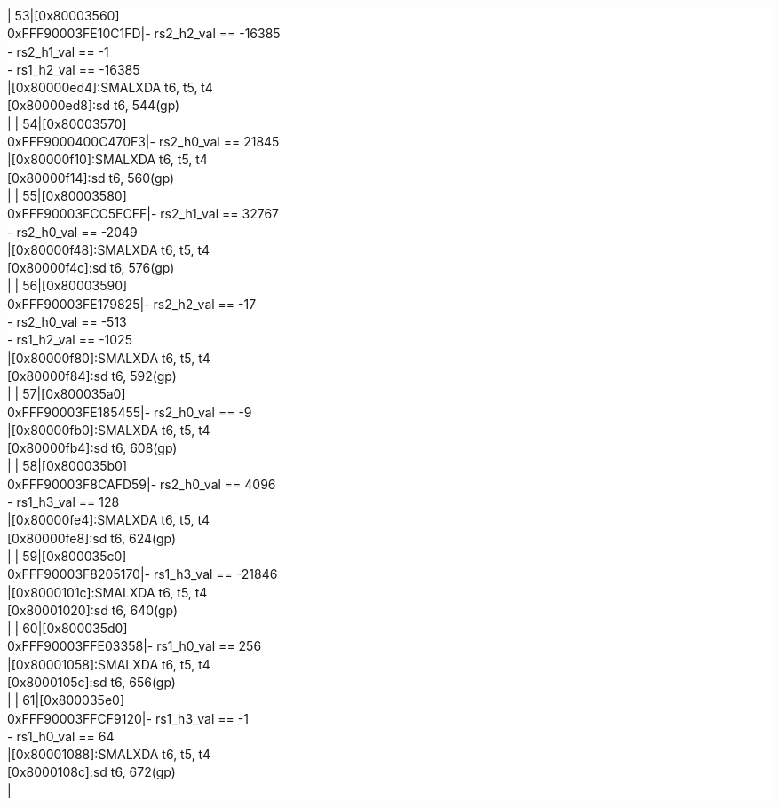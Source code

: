 |  53|[0x80003560]<br>0xFFF90003FE10C1FD|- rs2_h2_val == -16385<br> - rs2_h1_val == -1<br> - rs1_h2_val == -16385<br>                                                                                                                                                                                                                                                                                                                                                                                                                                                             |[0x80000ed4]:SMALXDA t6, t5, t4<br> [0x80000ed8]:sd t6, 544(gp)<br>   |
|  54|[0x80003570]<br>0xFFF9000400C470F3|- rs2_h0_val == 21845<br>                                                                                                                                                                                                                                                                                                                                                                                                                                                                                                                |[0x80000f10]:SMALXDA t6, t5, t4<br> [0x80000f14]:sd t6, 560(gp)<br>   |
|  55|[0x80003580]<br>0xFFF90003FCC5ECFF|- rs2_h1_val == 32767<br> - rs2_h0_val == -2049<br>                                                                                                                                                                                                                                                                                                                                                                                                                                                                                      |[0x80000f48]:SMALXDA t6, t5, t4<br> [0x80000f4c]:sd t6, 576(gp)<br>   |
|  56|[0x80003590]<br>0xFFF90003FE179825|- rs2_h2_val == -17<br> - rs2_h0_val == -513<br> - rs1_h2_val == -1025<br>                                                                                                                                                                                                                                                                                                                                                                                                                                                               |[0x80000f80]:SMALXDA t6, t5, t4<br> [0x80000f84]:sd t6, 592(gp)<br>   |
|  57|[0x800035a0]<br>0xFFF90003FE185455|- rs2_h0_val == -9<br>                                                                                                                                                                                                                                                                                                                                                                                                                                                                                                                   |[0x80000fb0]:SMALXDA t6, t5, t4<br> [0x80000fb4]:sd t6, 608(gp)<br>   |
|  58|[0x800035b0]<br>0xFFF90003F8CAFD59|- rs2_h0_val == 4096<br> - rs1_h3_val == 128<br>                                                                                                                                                                                                                                                                                                                                                                                                                                                                                         |[0x80000fe4]:SMALXDA t6, t5, t4<br> [0x80000fe8]:sd t6, 624(gp)<br>   |
|  59|[0x800035c0]<br>0xFFF90003F8205170|- rs1_h3_val == -21846<br>                                                                                                                                                                                                                                                                                                                                                                                                                                                                                                               |[0x8000101c]:SMALXDA t6, t5, t4<br> [0x80001020]:sd t6, 640(gp)<br>   |
|  60|[0x800035d0]<br>0xFFF90003FFE03358|- rs1_h0_val == 256<br>                                                                                                                                                                                                                                                                                                                                                                                                                                                                                                                  |[0x80001058]:SMALXDA t6, t5, t4<br> [0x8000105c]:sd t6, 656(gp)<br>   |
|  61|[0x800035e0]<br>0xFFF90003FFCF9120|- rs1_h3_val == -1<br> - rs1_h0_val == 64<br>                                                                                                                                                                                                                                                                                                                                                                                                                                                                                            |[0x80001088]:SMALXDA t6, t5, t4<br> [0x8000108c]:sd t6, 672(gp)<br>   |